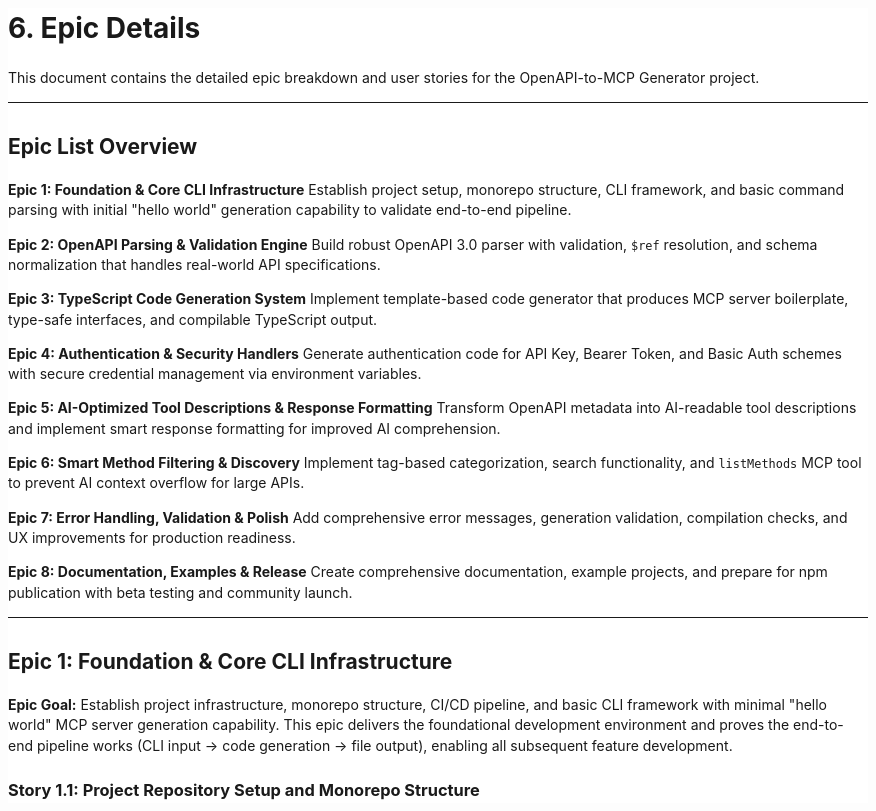 # 6. Epic Details

This document contains the detailed epic breakdown and user stories for the OpenAPI-to-MCP Generator project.

---

## Epic List Overview

**Epic 1: Foundation & Core CLI Infrastructure**
Establish project setup, monorepo structure, CLI framework, and basic command parsing with initial "hello world" generation capability to validate end-to-end pipeline.

**Epic 2: OpenAPI Parsing & Validation Engine**
Build robust OpenAPI 3.0 parser with validation, `$ref` resolution, and schema normalization that handles real-world API specifications.

**Epic 3: TypeScript Code Generation System**
Implement template-based code generator that produces MCP server boilerplate, type-safe interfaces, and compilable TypeScript output.

**Epic 4: Authentication & Security Handlers**
Generate authentication code for API Key, Bearer Token, and Basic Auth schemes with secure credential management via environment variables.

**Epic 5: AI-Optimized Tool Descriptions & Response Formatting**
Transform OpenAPI metadata into AI-readable tool descriptions and implement smart response formatting for improved AI comprehension.

**Epic 6: Smart Method Filtering & Discovery**
Implement tag-based categorization, search functionality, and `listMethods` MCP tool to prevent AI context overflow for large APIs.

**Epic 7: Error Handling, Validation & Polish**
Add comprehensive error messages, generation validation, compilation checks, and UX improvements for production readiness.

**Epic 8: Documentation, Examples & Release**
Create comprehensive documentation, example projects, and prepare for npm publication with beta testing and community launch.

---

## Epic 1: Foundation & Core CLI Infrastructure

**Epic Goal:** Establish project infrastructure, monorepo structure, CI/CD pipeline, and basic CLI framework with minimal "hello world" MCP server generation capability. This epic delivers the foundational development environment and proves the end-to-end pipeline works (CLI input → code generation → file output), enabling all subsequent feature development.

### Story 1.1: Project Repository Setup and Monorepo Structure
